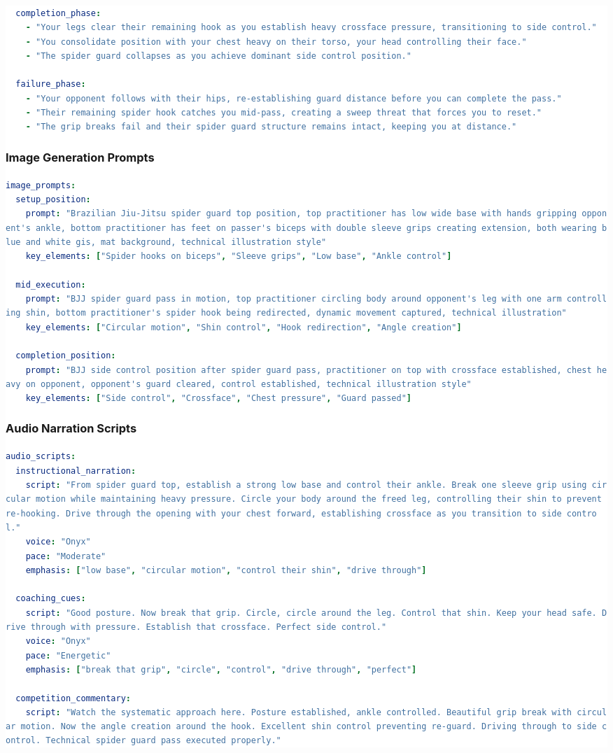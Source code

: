 ```yaml
  completion_phase:
    - "Your legs clear their remaining hook as you establish heavy crossface pressure, transitioning to side control."
    - "You consolidate position with your chest heavy on their torso, your head controlling their face."
    - "The spider guard collapses as you achieve dominant side control position."

  failure_phase:
    - "Your opponent follows with their hips, re-establishing guard distance before you can complete the pass."
    - "Their remaining spider hook catches you mid-pass, creating a sweep threat that forces you to reset."
    - "The grip breaks fail and their spider guard structure remains intact, keeping you at distance."
```

### Image Generation Prompts

```yaml
image_prompts:
  setup_position:
    prompt: "Brazilian Jiu-Jitsu spider guard top position, top practitioner has low wide base with hands gripping opponent's ankle, bottom practitioner has feet on passer's biceps with double sleeve grips creating extension, both wearing blue and white gis, mat background, technical illustration style"
    key_elements: ["Spider hooks on biceps", "Sleeve grips", "Low base", "Ankle control"]

  mid_execution:
    prompt: "BJJ spider guard pass in motion, top practitioner circling body around opponent's leg with one arm controlling shin, bottom practitioner's spider hook being redirected, dynamic movement captured, technical illustration"
    key_elements: ["Circular motion", "Shin control", "Hook redirection", "Angle creation"]

  completion_position:
    prompt: "BJJ side control position after spider guard pass, practitioner on top with crossface established, chest heavy on opponent, opponent's guard cleared, control established, technical illustration style"
    key_elements: ["Side control", "Crossface", "Chest pressure", "Guard passed"]
```

### Audio Narration Scripts

```yaml
audio_scripts:
  instructional_narration:
    script: "From spider guard top, establish a strong low base and control their ankle. Break one sleeve grip using circular motion while maintaining heavy pressure. Circle your body around the freed leg, controlling their shin to prevent re-hooking. Drive through the opening with your chest forward, establishing crossface as you transition to side control."
    voice: "Onyx"
    pace: "Moderate"
    emphasis: ["low base", "circular motion", "control their shin", "drive through"]

  coaching_cues:
    script: "Good posture. Now break that grip. Circle, circle around the leg. Control that shin. Keep your head safe. Drive through with pressure. Establish that crossface. Perfect side control."
    voice: "Onyx"
    pace: "Energetic"
    emphasis: ["break that grip", "circle", "control", "drive through", "perfect"]

  competition_commentary:
    script: "Watch the systematic approach here. Posture established, ankle controlled. Beautiful grip break with circular motion. Now the angle creation around the hook. Excellent shin control preventing re-guard. Driving through to side control. Technical spider guard pass executed properly."
```